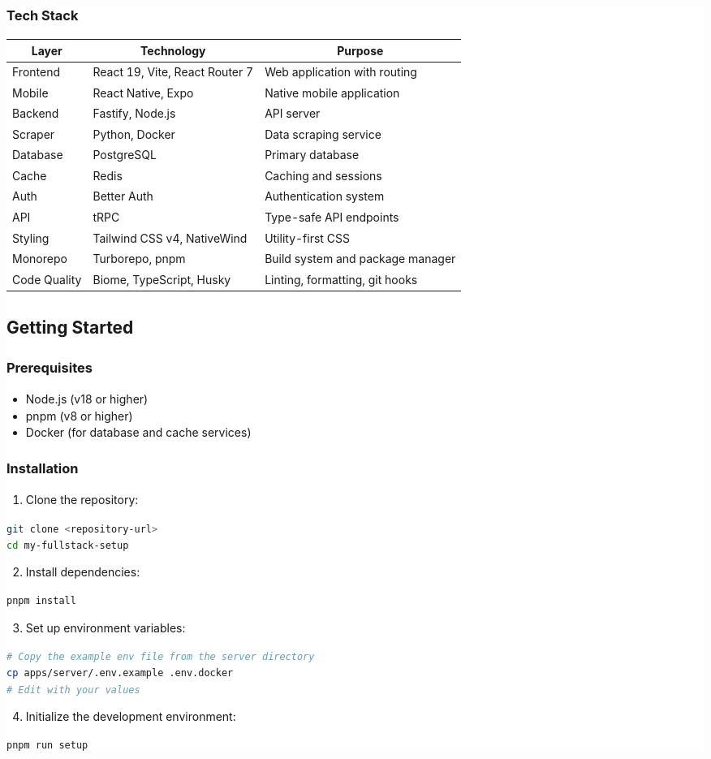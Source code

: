 ### Tech Stack

| Layer       | Technology                      | Purpose                           |
|-------------|---------------------------------|-----------------------------------|
| Frontend    | React 19, Vite, React Router 7 | Web application with routing      |
| Mobile      | React Native, Expo              | Native mobile application         |
| Backend     | Fastify, Node.js                | API server                        |
| Scraper     | Python, Docker                  | Data scraping service             |
| Database    | PostgreSQL                      | Primary database                  |
| Cache       | Redis                           | Caching and sessions              |
| Auth        | Better Auth                     | Authentication system             |
| API         | tRPC                            | Type-safe API endpoints           |
| Styling     | Tailwind CSS v4, NativeWind    | Utility-first CSS                 |
| Monorepo    | Turborepo, pnpm                | Build system and package manager  |
| Code Quality| Biome, TypeScript, Husky       | Linting, formatting, git hooks    |

## Getting Started

### Prerequisites

- Node.js (v18 or higher)
- pnpm (v8 or higher)
- Docker (for database and cache services)

### Installation

1. Clone the repository:
```bash
git clone <repository-url>
cd my-fullstack-setup
```

2. Install dependencies:
```bash
pnpm install
```

3. Set up environment variables:
```bash
# Copy the example env file from the server directory
cp apps/server/.env.example .env.docker
# Edit with your values
```

4. Initialize the development environment:
```bash
pnpm run setup
```
